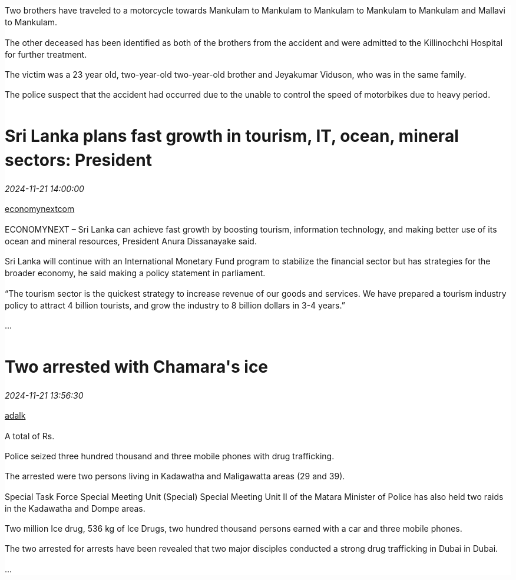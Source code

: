Two brothers have traveled to a motorcycle towards Mankulam to Mankulam to Mankulam to Mankulam to Mankulam and Mallavi to Mankulam.

The other deceased has been identified as both of the brothers from the accident and were admitted to the Killinochchi Hospital for further treatment.

The victim was a 23 year old, two-year-old two-year-old brother and Jeyakumar Viduson, who was in the same family.

The police suspect that the accident had occurred due to the unable to control the speed of motorbikes due to heavy period.



# Sri Lanka plans fast growth in tourism, IT, ocean, mineral sectors: President

*2024-11-21 14:00:00*

[economynextcom](https://economynext.com/sri-lanka-plans-fast-growth-in-tourism-it-ocean-mineral-sectors-president-189185/)

ECONOMYNEXT – Sri Lanka can achieve fast growth by boosting tourism, information technology, and making better use of its ocean and mineral resources, President Anura Dissanayake said.

Sri Lanka will continue with an International Monetary Fund program to stabilize the financial sector but has strategies for the broader economy, he said making a policy statement in parliament.

“The tourism sector is the quickest strategy to increase revenue of our goods and services. We have prepared a tourism industry policy to attract 4 billion tourists, and grow the industry to 8 billion dollars in 3-4 years.”

...



# Two arrested with Chamara's ice

*2024-11-21 13:56:30*

[adalk](https://www.ada.lk/breaking_news/මහවත්තේ-චාමරගේ-අයිස්-සමග-දෙදෙනෙක්-අල්ලයි/11-413199)

A total of Rs.

Police seized three hundred thousand and three mobile phones with drug trafficking.

The arrested were two persons living in Kadawatha and Maligawatta areas (29 and 39).

Special Task Force Special Meeting Unit (Special) Special Meeting Unit II of the Matara Minister of Police has also held two raids in the Kadawatha and Dompe areas.

Two million Ice drug, 536 kg of Ice Drugs, two hundred thousand persons earned with a car and three mobile phones.

The two arrested for arrests have been revealed that two major disciples conducted a strong drug trafficking in Dubai in Dubai.

...
